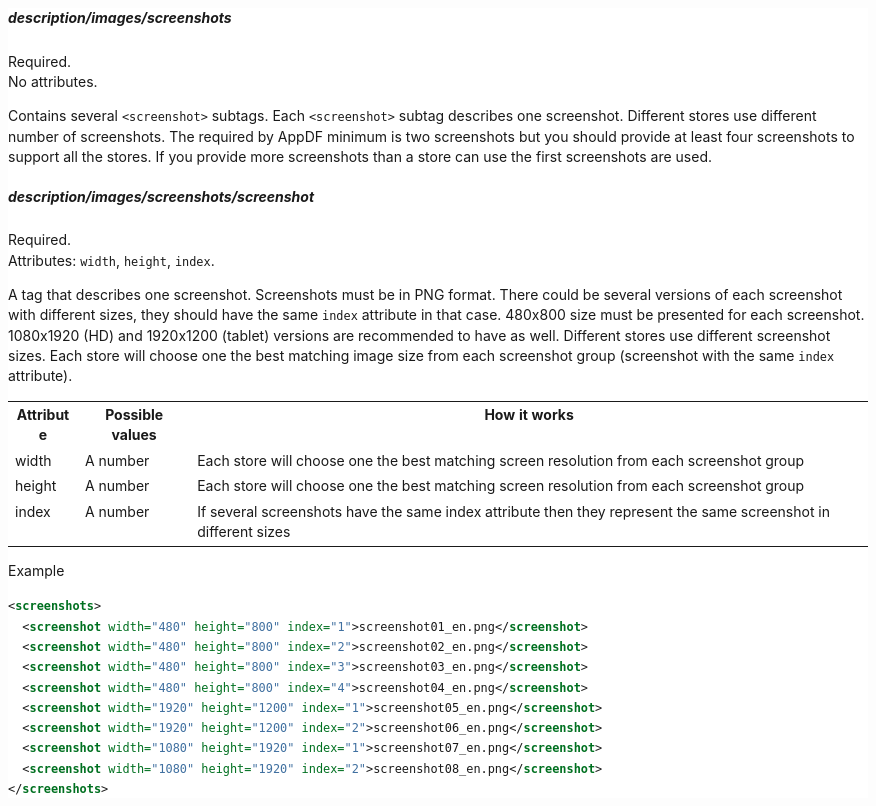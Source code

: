   
</table>

##### <a name="description-images-screenshots"/>description/images/screenshots

Required.  
No attributes. 

Contains several `<screenshot>` subtags. Each `<screenshot>` subtag describes one screenshot. Different stores use different number of screenshots. The required by AppDF minimum is two screenshots but you should provide at least four screenshots to support all the stores. If you provide more screenshots than a store can use the first screenshots are used. 

##### <a name="description-images-screenshots-screenshot"/>description/images/screenshots/screenshot
Required.  
Attributes: `width`, `height`, `index`. 

A tag that describes one screenshot. Screenshots must be in PNG format. There could be several versions of each screenshot with different sizes, they should have the same `index` attribute in that case. 480x800 size must be presented for each screenshot. 1080x1920 (HD) and 1920x1200 (tablet) versions are recommended to have as well. Different stores use different screenshot sizes. Each store will choose one the best matching image size from each screenshot group (screenshot with the same `index` attribute).  

<table>
  <tr>
    <th>Attribute</th>
    <th>Possible values</th>
    <th>How it works</th>
  </tr>
  <tr>
    <td>width</td>
    <td>A number</td>
    <td>Each store will choose one the best matching screen resolution from each screenshot group</td>
  </tr>
  <tr>
    <td>height</td>
    <td>A number</td>
    <td>Each store will choose one the best matching screen resolution from each screenshot group</td>
  </tr>
  <tr>
    <td>index</td>
    <td>A number</td>
    <td>If several screenshots have the same index attribute then they represent the same screenshot in different sizes</td>
  </tr>
</table>

Example
```xml
<screenshots>
  <screenshot width="480" height="800" index="1">screenshot01_en.png</screenshot>
  <screenshot width="480" height="800" index="2">screenshot02_en.png</screenshot>
  <screenshot width="480" height="800" index="3">screenshot03_en.png</screenshot>
  <screenshot width="480" height="800" index="4">screenshot04_en.png</screenshot>
  <screenshot width="1920" height="1200" index="1">screenshot05_en.png</screenshot>
  <screenshot width="1920" height="1200" index="2">screenshot06_en.png</screenshot>
  <screenshot width="1080" height="1920" index="1">screenshot07_en.png</screenshot>
  <screenshot width="1080" height="1920" index="2">screenshot08_en.png</screenshot>
</screenshots>
```
